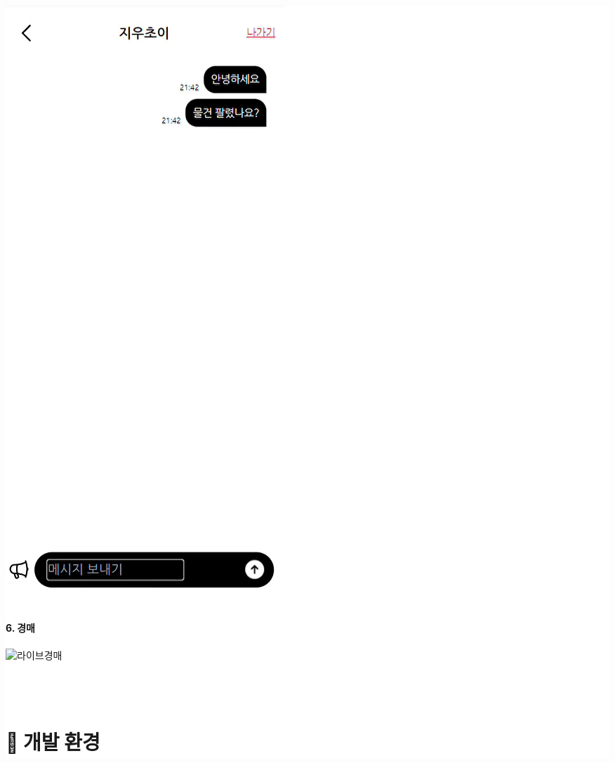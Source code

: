   ![일반채팅](/images/function/유저채팅.gif)   
<br/>
#### 6. 경매
  ![라이브경매]()

<br/><br/>

# :hammer: 개발 환경   
